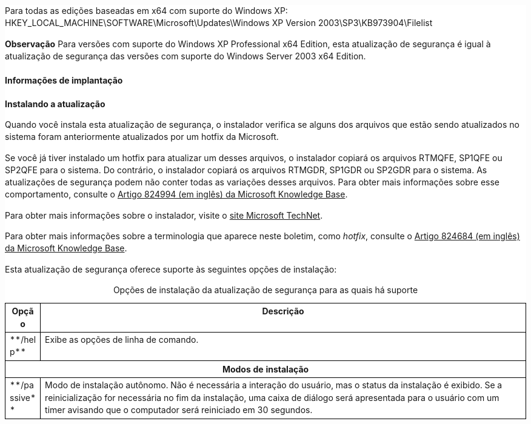 <td style="border:1px solid black;">Para todas as edições baseadas em x64 com suporte do Windows XP:<br />
HKEY_LOCAL_MACHINE\SOFTWARE\Microsoft\Updates\Windows XP Version 2003\SP3\KB973904\Filelist</td>
</tr>
</tbody>
</table>
 

**Observação** Para versões com suporte do Windows XP Professional x64 Edition, esta atualização de segurança é igual à atualização de segurança das versões com suporte do Windows Server 2003 x64 Edition.

#### Informações de implantação

**Instalando a atualização**

Quando você instala esta atualização de segurança, o instalador verifica se alguns dos arquivos que estão sendo atualizados no sistema foram anteriormente atualizados por um hotfix da Microsoft.

Se você já tiver instalado um hotfix para atualizar um desses arquivos, o instalador copiará os arquivos RTMQFE, SP1QFE ou SP2QFE para o sistema. Do contrário, o instalador copiará os arquivos RTMGDR, SP1GDR ou SP2GDR para o sistema. As atualizações de segurança podem não conter todas as variações desses arquivos. Para obter mais informações sobre esse comportamento, consulte o [Artigo 824994 (em inglês) da Microsoft Knowledge Base](http://support.microsoft.com/kb/824994).

Para obter mais informações sobre o instalador, visite o [site Microsoft TechNet](http://go.microsoft.com/fwlink/?linkid=38951).

Para obter mais informações sobre a terminologia que aparece neste boletim, como *hotfix*, consulte o [Artigo 824684 (em inglês) da Microsoft Knowledge Base](http://support.microsoft.com/kb/824684).

Esta atualização de segurança oferece suporte às seguintes opções de instalação:

<p></p>
<table class="dataTable">
<caption>
Opções de instalação da atualização de segurança para as quais há suporte
</caption>
<tr class="thead">
<th style="border:1px solid black;" >
Opção
</th>
<th style="border:1px solid black;" >
Descrição
</th>
</tr>
<tr>
<td style="border:1px solid black;">
**/help**
</td>
<td style="border:1px solid black;">
Exibe as opções de linha de comando.
</td>
</tr>
<tr>
<th colspan="2" style="border:1px solid black;">
Modos de instalação
</th>
</tr>
<tr class="alternateRow">
<td style="border:1px solid black;">
**/passive**
</td>
<td style="border:1px solid black;">
Modo de instalação autônomo. Não é necessária a interação do usuário, mas o status da instalação é exibido. Se a reinicialização for necessária no fim da instalação, uma caixa de diálogo será apresentada para o usuário com um timer avisando que o computador será reiniciado em 30 segundos.
</td>